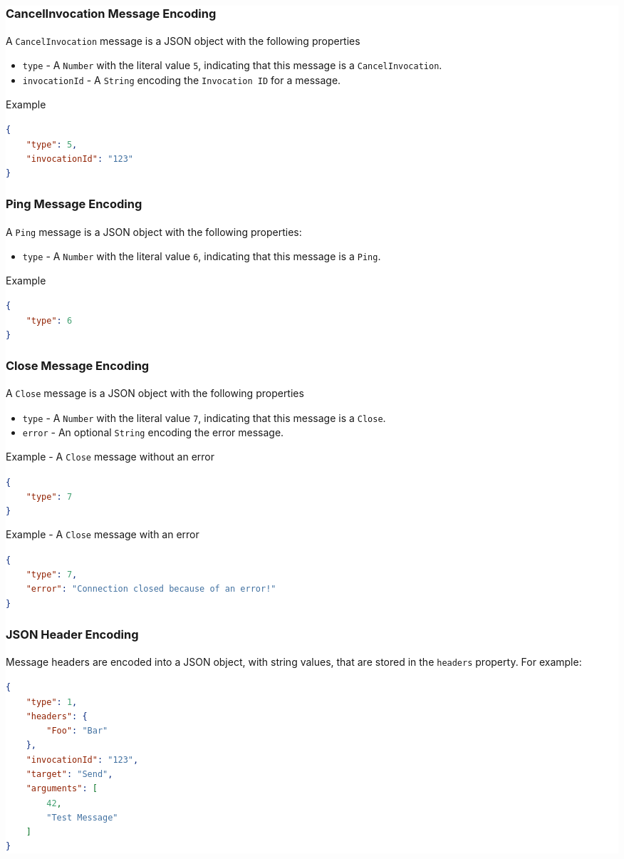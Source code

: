### CancelInvocation Message Encoding
A `CancelInvocation` message is a JSON object with the following properties

* `type` - A `Number` with the literal value `5`, indicating that this message is a `CancelInvocation`.
* `invocationId` - A `String` encoding the `Invocation ID` for a message.

Example
```json
{
    "type": 5,
    "invocationId": "123"
}
```

### Ping Message Encoding
A `Ping` message is a JSON object with the following properties:

* `type` - A `Number` with the literal value `6`, indicating that this message is a `Ping`.

Example
```json
{
    "type": 6
}
```

### Close Message Encoding
A `Close` message is a JSON object with the following properties

* `type` - A `Number` with the literal value `7`, indicating that this message is a `Close`.
* `error` - An optional `String` encoding the error message.

Example - A `Close` message without an error
```json
{
    "type": 7
}
```

Example - A `Close` message with an error
```json
{
    "type": 7,
    "error": "Connection closed because of an error!"
}
```

### JSON Header Encoding

Message headers are encoded into a JSON object, with string values, that are stored in the `headers` property. For example:

```json
{
    "type": 1,
    "headers": {
        "Foo": "Bar"
    },
    "invocationId": "123",
    "target": "Send",
    "arguments": [
        42,
        "Test Message"
    ]
}
```
